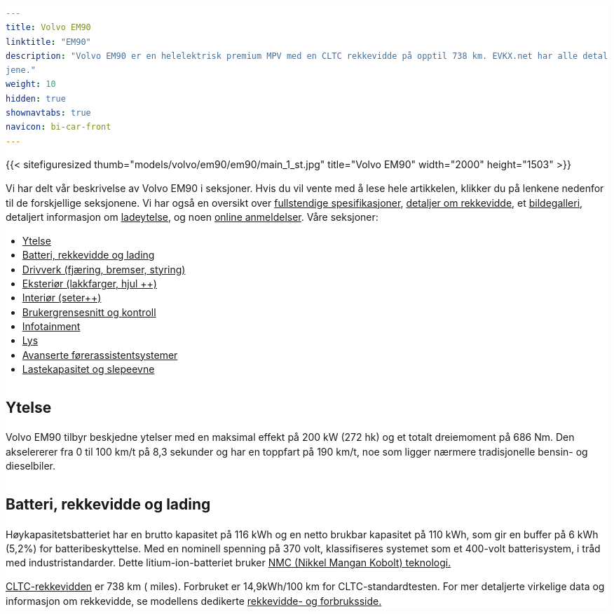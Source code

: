 ```yaml
---
title: Volvo EM90
linktitle: "EM90"
description: "Volvo EM90 er en helelektrisk premium MPV med en CLTC rekkevidde på opptil 738 km. EVKX.net har alle detaljene."
weight: 10
hidden: true
shownavtabs: true
navicon: bi-car-front
---
```





{{< sitefiguresized thumb="models/volvo/em90/em90/main_1_st.jpg" title="Volvo EM90" width="2000" height="1503"  >}}

Vi har delt vår beskrivelse av Volvo EM90 i seksjoner. Hvis du vil vente med å lese hele artikkelen, klikker du på lenkene nedenfor til de forskjellige seksjonene. Vi har også en oversikt over [fullstendige spesifikasjoner](specifications/), [detaljer om rekkevidde](rangeandconsumption/),  et [bildegalleri](gallery/), detaljert informasjon om [ladeytelse](chargingcurve/), og noen [online anmeldelser](reviews/). Våre seksjoner:

- [Ytelse](#ytelse)
- [Batteri, rekkevidde og lading](#batteri-rekkevidde-og-lading)
- [Drivverk (fjæring, bremser, styring)](#drivverk)
- [Eksteriør (lakkfarger, hjul ++)](#eksteriør)
- [Interiør (seter++)](#interiør)
- [Brukergrensesnitt og kontroll](#brukergrensesnitt-og-kontroll)
- [Infotainment](#infotainment)
- [Lys](#lys)
- [Avanserte førerassistentsystemer](#avanserte-førerassistentsystemer)
- [Lastekapasitet og slepeevne](#lastekapasitet-og-slepeevne)

## Ytelse

Volvo EM90 tilbyr beskjedne ytelser med en maksimal effekt på 200 kW (272 hk) og et totalt dreiemoment på 686 Nm. Den akselererer fra 0 til 100 km/t på 8,3 sekunder og har en toppfart på 190 km/t, noe som ligger nærmere tradisjonelle bensin- og dieselbiler.

## Batteri, rekkevidde og lading

Høykapasitetsbatteriet har en brutto kapasitet på 116 kWh og en netto brukbar kapasitet på 110 kWh, som gir en buffer på 6 kWh (5,2%) for batteribeskyttelse. Med en nominell spenning på 370 volt, klassifiseres systemet som et 400-volt batterisystem, i tråd med industristandarder. Dette litium-ion-batteriet bruker [NMC (Nikkel Mangan Kobolt) teknologi.](../../../../technology/battery/cellchemistry/#lithium-nikkel-manganese-cobalt-oksider-nmc)

[CLTC-rekkevidden](../../../../guides/understandingrange/cltc/) er 738 km ( miles). Forbruket er 14,9kWh/100 km for CLTC-standardtesten. For mer detaljerte virkelige data og informasjon om rekkevidde, se modellens dedikerte [rekkevidde- og forbruksside.](rangeandconsumption/)
